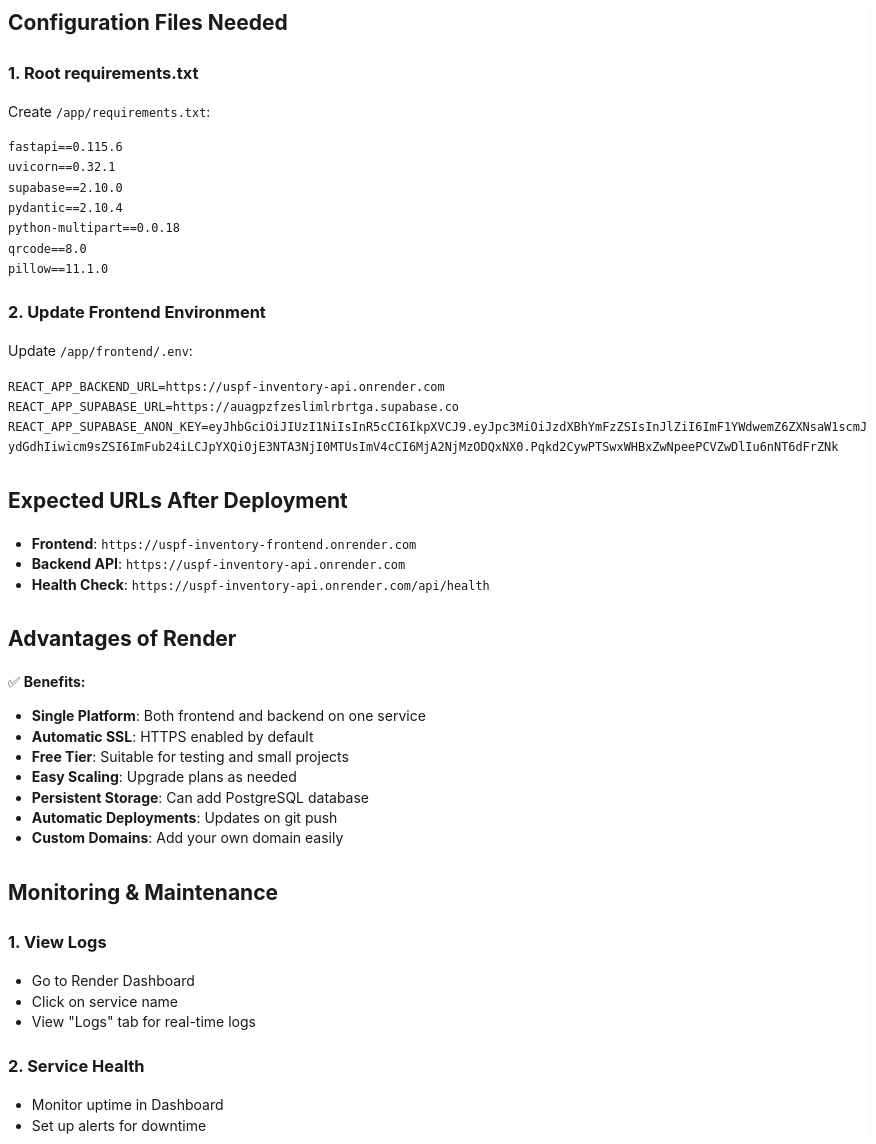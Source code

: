 ## Configuration Files Needed

### 1. Root requirements.txt
Create `/app/requirements.txt`:
```txt
fastapi==0.115.6
uvicorn==0.32.1
supabase==2.10.0
pydantic==2.10.4
python-multipart==0.0.18
qrcode==8.0
pillow==11.1.0
```

### 2. Update Frontend Environment
Update `/app/frontend/.env`:
```env
REACT_APP_BACKEND_URL=https://uspf-inventory-api.onrender.com
REACT_APP_SUPABASE_URL=https://auagpzfzeslimlrbrtga.supabase.co
REACT_APP_SUPABASE_ANON_KEY=eyJhbGciOiJIUzI1NiIsInR5cCI6IkpXVCJ9.eyJpc3MiOiJzdXBhYmFzZSIsInJlZiI6ImF1YWdwemZ6ZXNsaW1scmJydGdhIiwicm9sZSI6ImFub24iLCJpYXQiOjE3NTA3NjI0MTUsImV4cCI6MjA2NjMzODQxNX0.Pqkd2CywPTSwxWHBxZwNpeePCVZwDlIu6nNT6dFrZNk
```

## Expected URLs After Deployment

- **Frontend**: `https://uspf-inventory-frontend.onrender.com`
- **Backend API**: `https://uspf-inventory-api.onrender.com`
- **Health Check**: `https://uspf-inventory-api.onrender.com/api/health`

## Advantages of Render

✅ **Benefits:**
- **Single Platform**: Both frontend and backend on one service
- **Automatic SSL**: HTTPS enabled by default
- **Free Tier**: Suitable for testing and small projects
- **Easy Scaling**: Upgrade plans as needed
- **Persistent Storage**: Can add PostgreSQL database
- **Automatic Deployments**: Updates on git push
- **Custom Domains**: Add your own domain easily

## Monitoring & Maintenance

### 1. View Logs
- Go to Render Dashboard
- Click on service name
- View "Logs" tab for real-time logs

### 2. Service Health
- Monitor uptime in Dashboard
- Set up alerts for downtime
